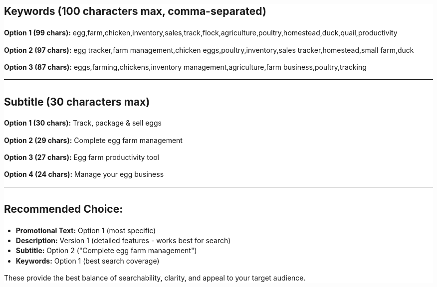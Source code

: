 ## Keywords (100 characters max, comma-separated)

**Option 1 (99 chars):**
egg,farm,chicken,inventory,sales,track,flock,agriculture,poultry,homestead,duck,quail,productivity

**Option 2 (97 chars):**
egg tracker,farm management,chicken eggs,poultry,inventory,sales tracker,homestead,small farm,duck

**Option 3 (87 chars):**
eggs,farming,chickens,inventory management,agriculture,farm business,poultry,tracking

---

## Subtitle (30 characters max)

**Option 1 (30 chars):**
Track, package & sell eggs

**Option 2 (29 chars):**
Complete egg farm management

**Option 3 (27 chars):**
Egg farm productivity tool

**Option 4 (24 chars):**
Manage your egg business

---

## Recommended Choice:

- **Promotional Text:** Option 1 (most specific)
- **Description:** Version 1 (detailed features - works best for search)
- **Subtitle:** Option 2 ("Complete egg farm management")
- **Keywords:** Option 1 (best search coverage)

These provide the best balance of searchability, clarity, and appeal to your target audience.
